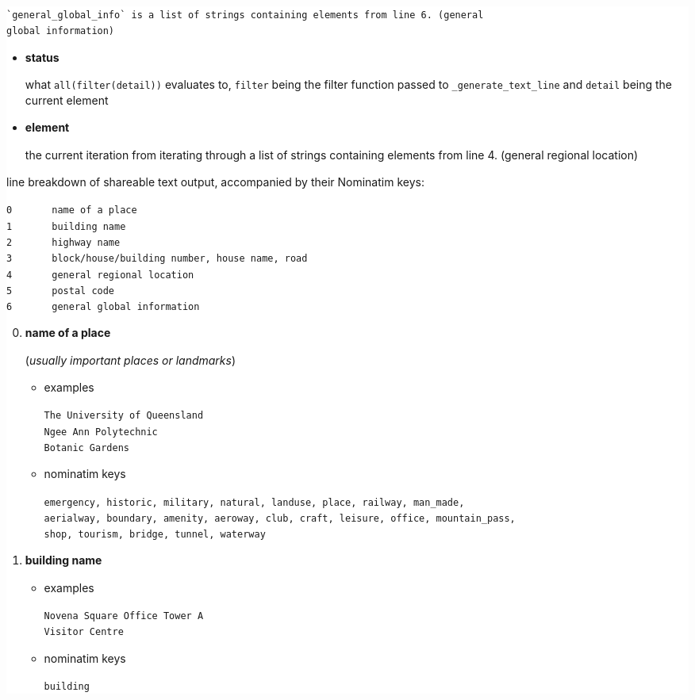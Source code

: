     `general_global_info` is a list of strings containing elements from line 6. (general
    global information)

  - **status**

    what `all(filter(detail))` evaluates to, `filter` being the filter function passed to
    `_generate_text_line` and `detail` being the current element

  - **element**

    the current iteration from iterating through a list of strings containing elements
    from line 4. (general regional location)

line breakdown of shareable text output, accompanied by their Nominatim keys:

```text
0       name of a place
1       building name
2       highway name
3       block/house/building number, house name, road
4       general regional location
5       postal code
6       general global information
```

0. **name of a place**

   (_usually important places or landmarks_)

   - examples

     ```text
     The University of Queensland
     Ngee Ann Polytechnic
     Botanic Gardens
     ```

   - nominatim keys

     ```text
     emergency, historic, military, natural, landuse, place, railway, man_made,
     aerialway, boundary, amenity, aeroway, club, craft, leisure, office, mountain_pass,
     shop, tourism, bridge, tunnel, waterway
     ```

1. **building name**

   - examples

     ```text
     Novena Square Office Tower A
     Visitor Centre
     ```

   - nominatim keys

     ```text
     building
     ```
